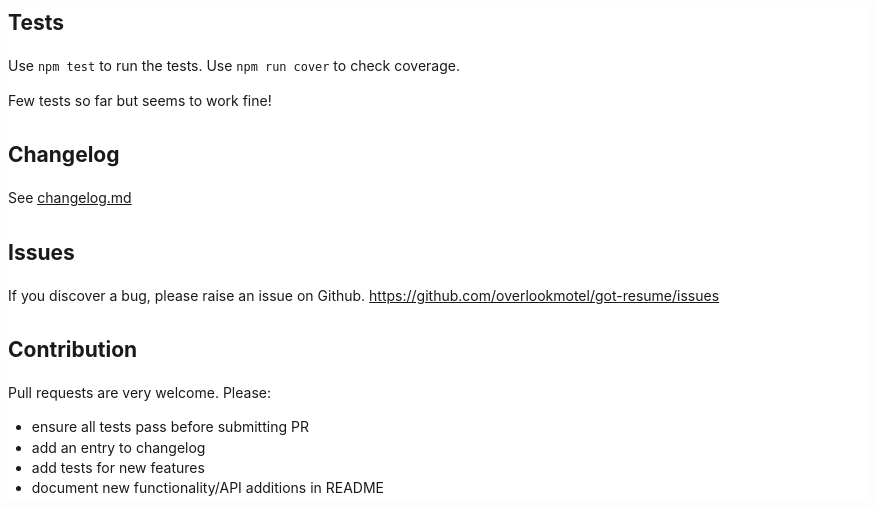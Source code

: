 ## Tests

Use `npm test` to run the tests. Use `npm run cover` to check coverage.

Few tests so far but seems to work fine!

## Changelog

See [changelog.md](https://github.com/overlookmotel/got-resume/blob/master/changelog.md)

## Issues

If you discover a bug, please raise an issue on Github. https://github.com/overlookmotel/got-resume/issues

## Contribution

Pull requests are very welcome. Please:

* ensure all tests pass before submitting PR
* add an entry to changelog
* add tests for new features
* document new functionality/API additions in README
